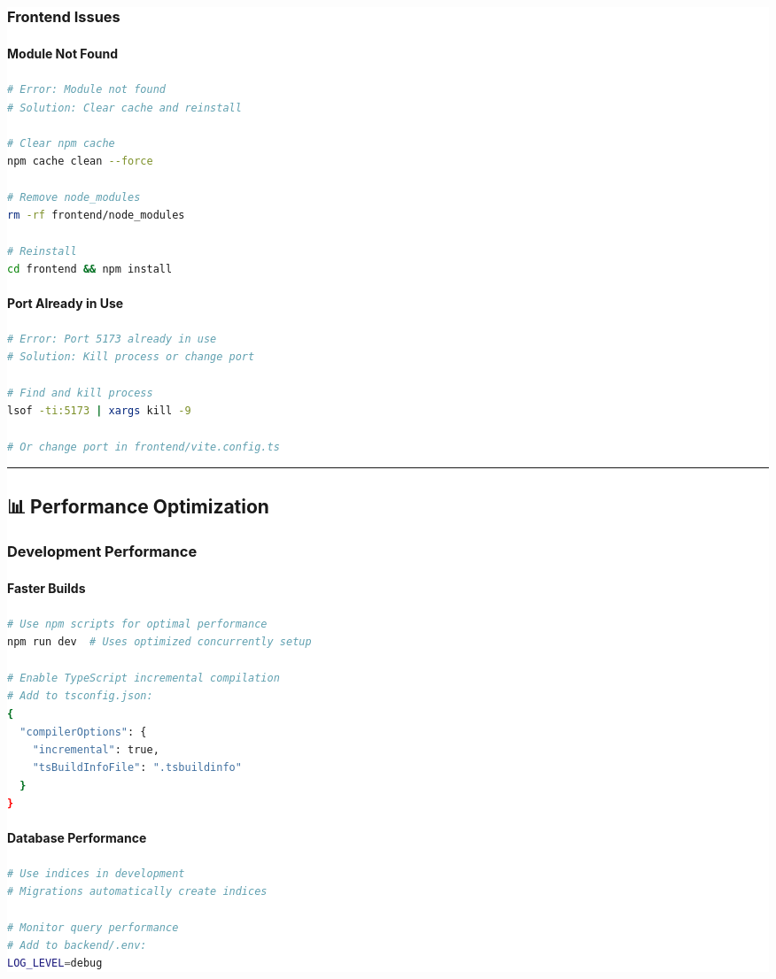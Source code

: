 ### Frontend Issues

#### Module Not Found
```bash
# Error: Module not found
# Solution: Clear cache and reinstall

# Clear npm cache
npm cache clean --force

# Remove node_modules
rm -rf frontend/node_modules

# Reinstall
cd frontend && npm install
```

#### Port Already in Use
```bash
# Error: Port 5173 already in use
# Solution: Kill process or change port

# Find and kill process
lsof -ti:5173 | xargs kill -9

# Or change port in frontend/vite.config.ts
```

---

## 📊 Performance Optimization

### Development Performance

#### Faster Builds
```bash
# Use npm scripts for optimal performance
npm run dev  # Uses optimized concurrently setup

# Enable TypeScript incremental compilation
# Add to tsconfig.json:
{
  "compilerOptions": {
    "incremental": true,
    "tsBuildInfoFile": ".tsbuildinfo"
  }
}
```

#### Database Performance
```bash
# Use indices in development
# Migrations automatically create indices

# Monitor query performance
# Add to backend/.env:
LOG_LEVEL=debug
```
